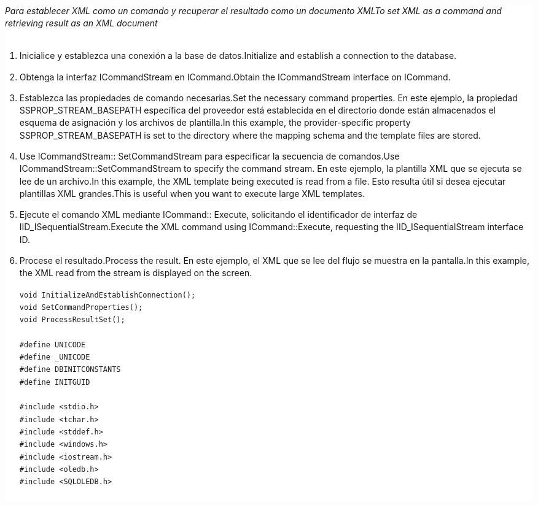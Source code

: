 ###### <a name="to-set-xml-as-a-command-and-retrieving-result-as-an-xml-document"></a><span data-ttu-id="eb390-116">Para establecer XML como un comando y recuperar el resultado como un documento XML</span><span class="sxs-lookup"><span data-stu-id="eb390-116">To set XML as a command and retrieving result as an XML document</span></span>  
  
1.  <span data-ttu-id="eb390-117">Inicialice y establezca una conexión a la base de datos.</span><span class="sxs-lookup"><span data-stu-id="eb390-117">Initialize and establish a connection to the database.</span></span>  
  
2.  <span data-ttu-id="eb390-118">Obtenga la interfaz ICommandStream en ICommand.</span><span class="sxs-lookup"><span data-stu-id="eb390-118">Obtain the ICommandStream interface on ICommand.</span></span>  
  
3.  <span data-ttu-id="eb390-119">Establezca las propiedades de comando necesarias.</span><span class="sxs-lookup"><span data-stu-id="eb390-119">Set the necessary command properties.</span></span> <span data-ttu-id="eb390-120">En este ejemplo, la propiedad SSPROP_STREAM_BASEPATH específica del proveedor está establecida en el directorio donde están almacenados el esquema de asignación y los archivos de plantilla.</span><span class="sxs-lookup"><span data-stu-id="eb390-120">In this example, the provider-specific property SSPROP_STREAM_BASEPATH is set to the directory where the mapping schema and the template files are stored.</span></span>  
  
4.  <span data-ttu-id="eb390-121">Use ICommandStream:: SetCommandStream para especificar la secuencia de comandos.</span><span class="sxs-lookup"><span data-stu-id="eb390-121">Use ICommandStream::SetCommandStream to specify the command stream.</span></span> <span data-ttu-id="eb390-122">En este ejemplo, la plantilla XML que se ejecuta se lee de un archivo.</span><span class="sxs-lookup"><span data-stu-id="eb390-122">In this example, the XML template being executed is read from a file.</span></span> <span data-ttu-id="eb390-123">Esto resulta útil si desea ejecutar plantillas XML grandes.</span><span class="sxs-lookup"><span data-stu-id="eb390-123">This is useful when you want to execute large XML templates.</span></span>  
  
5.  <span data-ttu-id="eb390-124">Ejecute el comando XML mediante ICommand:: Execute, solicitando el identificador de interfaz de IID_ISequentialStream.</span><span class="sxs-lookup"><span data-stu-id="eb390-124">Execute the XML command using ICommand::Execute, requesting the IID_ISequentialStream interface ID.</span></span>  
  
6.  <span data-ttu-id="eb390-125">Procese el resultado.</span><span class="sxs-lookup"><span data-stu-id="eb390-125">Process the result.</span></span> <span data-ttu-id="eb390-126">En este ejemplo, el XML que se lee del flujo se muestra en la pantalla.</span><span class="sxs-lookup"><span data-stu-id="eb390-126">In this example, the XML read from the stream is displayed on the screen.</span></span>  
  
    ```  
    void InitializeAndEstablishConnection();  
    void SetCommandProperties();  
    void ProcessResultSet();  
  
    #define UNICODE  
    #define _UNICODE  
    #define DBINITCONSTANTS  
    #define INITGUID  
  
    #include <stdio.h>  
    #include <tchar.h>  
    #include <stddef.h>  
    #include <windows.h>  
    #include <iostream.h>  
    #include <oledb.h>  
    #include <SQLOLEDB.h>  
  